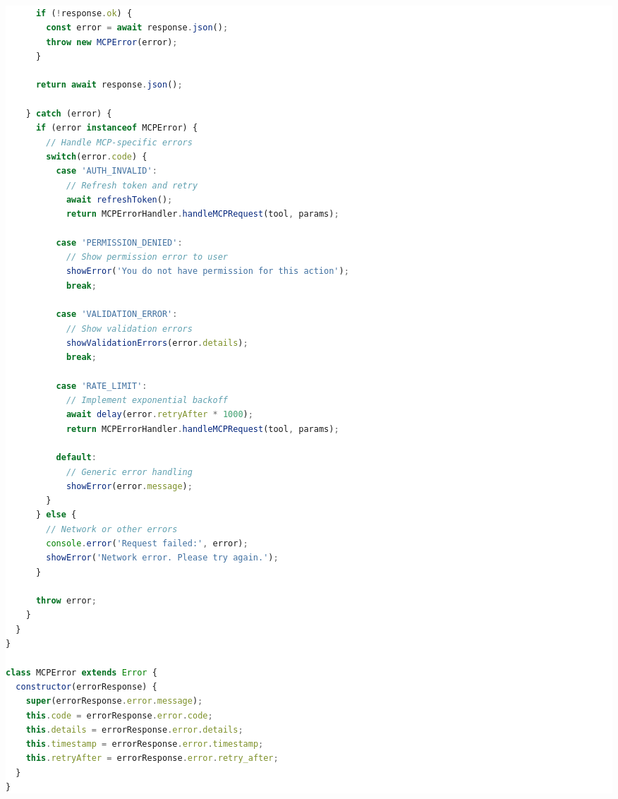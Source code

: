 ```javascript
      if (!response.ok) {
        const error = await response.json();
        throw new MCPError(error);
      }

      return await response.json();
      
    } catch (error) {
      if (error instanceof MCPError) {
        // Handle MCP-specific errors
        switch(error.code) {
          case 'AUTH_INVALID':
            // Refresh token and retry
            await refreshToken();
            return MCPErrorHandler.handleMCPRequest(tool, params);
            
          case 'PERMISSION_DENIED':
            // Show permission error to user
            showError('You do not have permission for this action');
            break;
            
          case 'VALIDATION_ERROR':
            // Show validation errors
            showValidationErrors(error.details);
            break;
            
          case 'RATE_LIMIT':
            // Implement exponential backoff
            await delay(error.retryAfter * 1000);
            return MCPErrorHandler.handleMCPRequest(tool, params);
            
          default:
            // Generic error handling
            showError(error.message);
        }
      } else {
        // Network or other errors
        console.error('Request failed:', error);
        showError('Network error. Please try again.');
      }
      
      throw error;
    }
  }
}

class MCPError extends Error {
  constructor(errorResponse) {
    super(errorResponse.error.message);
    this.code = errorResponse.error.code;
    this.details = errorResponse.error.details;
    this.timestamp = errorResponse.error.timestamp;
    this.retryAfter = errorResponse.error.retry_after;
  }
}
```
